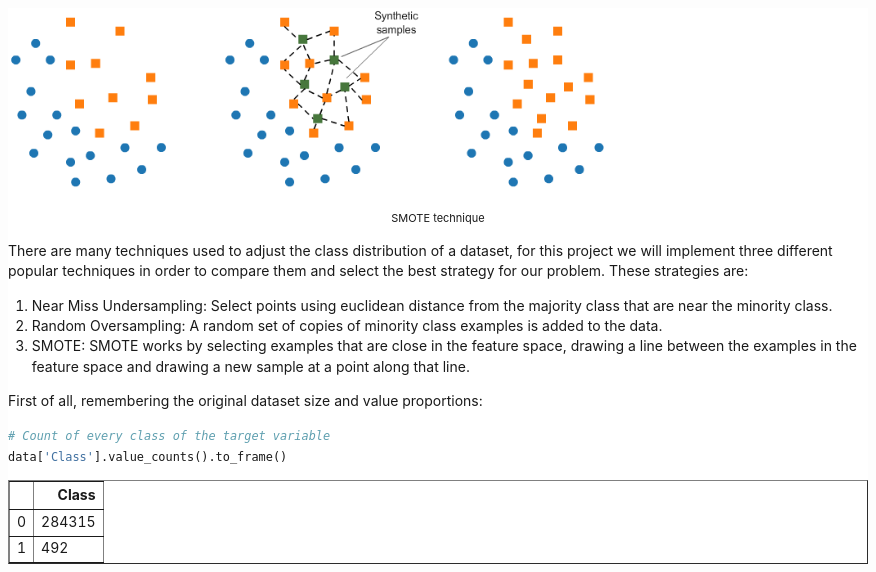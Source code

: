 <img src="images/smote.png" alt="Figure 1" style="width: 600px;"/><p style="text-align:center;font-size: 11px;">SMOTE technique</p>

There are many techniques used to adjust the class distribution of a dataset, for this project we will implement three different popular techniques in order to compare them and select the best strategy for our problem. These strategies are:
1. Near Miss Undersampling: Select points using euclidean distance from the majority class that are near the minority class.
2. Random Oversampling: A random set of copies of minority class examples is added to the data.
3. SMOTE: SMOTE works by selecting examples that are close in the feature space, drawing a line between the examples in the feature space and drawing a new sample at a point along that line.

First of all, remembering the original dataset size and value proportions:


```python
# Count of every class of the target variable
data['Class'].value_counts().to_frame()
```




<div>
<style scoped>
    .dataframe tbody tr th:only-of-type {
        vertical-align: middle;
    }

    .dataframe tbody tr th {
        vertical-align: top;
    }

    .dataframe thead th {
        text-align: right;
    }
</style>
<table border="1" class="dataframe">
  <thead>
    <tr style="text-align: right;">
      <th></th>
      <th>Class</th>
    </tr>
  </thead>
  <tbody>
    <tr>
      <td>0</td>
      <td>284315</td>
    </tr>
    <tr>
      <td>1</td>
      <td>492</td>
    </tr>
  </tbody>
</table>
</div>
